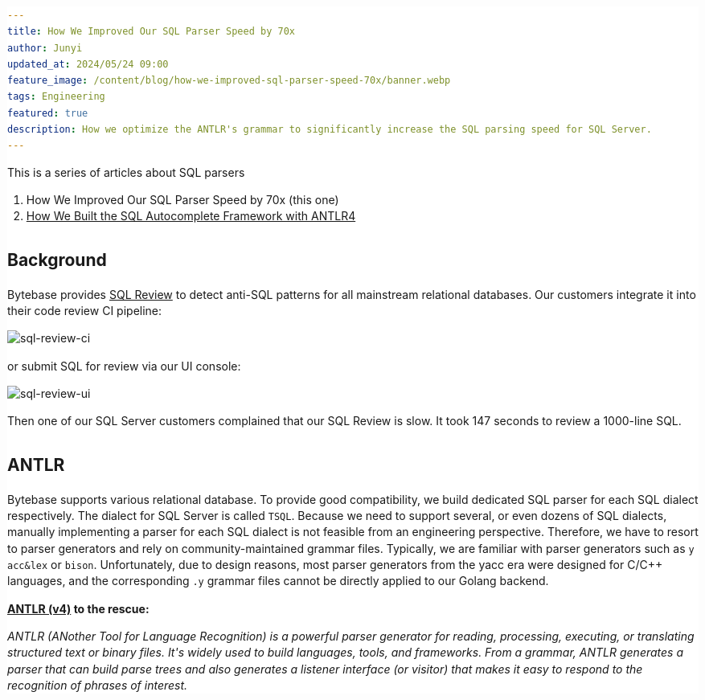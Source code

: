 ```yaml
---
title: How We Improved Our SQL Parser Speed by 70x
author: Junyi
updated_at: 2024/05/24 09:00
feature_image: /content/blog/how-we-improved-sql-parser-speed-70x/banner.webp
tags: Engineering
featured: true
description: How we optimize the ANTLR's grammar to significantly increase the SQL parsing speed for SQL Server.
---
```


This is a series of articles about SQL parsers

1. How We Improved Our SQL Parser Speed by 70x (this one)
1. [How We Built the SQL Autocomplete Framework with ANTLR4](/blog/sql-auto-complete)

## Background

Bytebase provides [SQL Review](/docs/sql-review/overview/) to detect anti-SQL patterns for all mainstream
relational databases. Our customers integrate it into their code review CI pipeline:

![sql-review-ci](/content/blog/how-we-improved-sql-parser-speed-70x/sql-review-ci.webp)

or submit SQL for review via our UI console:

![sql-review-ui](/content/blog/how-we-improved-sql-parser-speed-70x/sql-review-ui.webp)

Then one of our SQL Server customers complained that our SQL Review is slow. It took
147 seconds to review a 1000-line SQL.

## ANTLR

Bytebase supports various relational database. To provide good compatibility, we build dedicated SQL parser
for each SQL dialect respectively. The dialect for SQL Server is called `TSQL`. Because we need to support several, or even dozens of SQL dialects, manually implementing a parser for each SQL dialect is not feasible from an engineering perspective. Therefore, we have to resort to parser generators and rely on community-maintained grammar files. Typically, we are familiar with parser generators such as `yacc&lex` or `bison`. Unfortunately, due to design reasons, most parser generators from the yacc era were designed for C/C++ languages, and the corresponding `.y` grammar files cannot be directly applied to our Golang backend.

**[ANTLR (v4)](https://www.antlr.org/) to the rescue:**

_ANTLR (ANother Tool for Language Recognition) is a powerful parser generator for reading, processing, executing, or translating structured text or binary files. It's widely used to build languages, tools, and frameworks. From a grammar, ANTLR generates a parser that can build parse trees and also generates a listener interface (or visitor) that makes it easy to respond to the recognition of phrases of interest._
